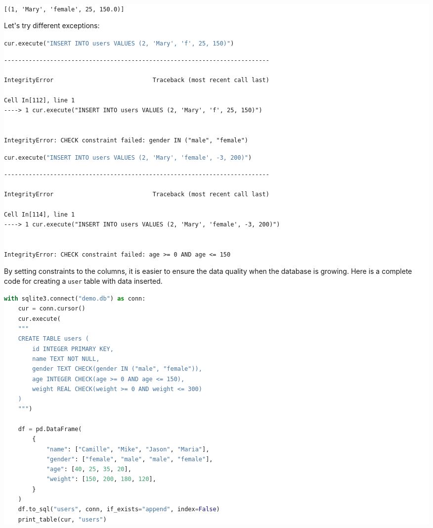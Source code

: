 
    [(1, 'Mary', 'female', 25, 150.0)]


Let's try different exceptions:


```python
cur.execute("INSERT INTO users VALUES (2, 'Mary', 'f', 25, 150)")
```


    ---------------------------------------------------------------------------

    IntegrityError                            Traceback (most recent call last)

    Cell In[112], line 1
    ----> 1 cur.execute("INSERT INTO users VALUES (2, 'Mary', 'f', 25, 150)")


    IntegrityError: CHECK constraint failed: gender IN ("male", "female")



```python
cur.execute("INSERT INTO users VALUES (2, 'Mary', 'female', -3, 200)")
```


    ---------------------------------------------------------------------------

    IntegrityError                            Traceback (most recent call last)

    Cell In[114], line 1
    ----> 1 cur.execute("INSERT INTO users VALUES (2, 'Mary', 'female', -3, 200)")


    IntegrityError: CHECK constraint failed: age >= 0 AND age <= 150


By setting constraints to the columns, it is easier to ensure the data quality when the database is growing. Here is a complete code for creating a `user` table with data inserted.


```python
with sqlite3.connect("demo.db") as conn:
    cur = conn.cursor()
    cur.execute(
    """
    CREATE TABLE users (
        id INTEGER PRIMARY KEY,
        name TEXT NOT NULL,
        gender TEXT CHECK(gender IN ("male", "female")),
        age INTEGER CHECK(age >= 0 AND age <= 150),
        weight REAL CHECK(weight >= 0 AND weight <= 300)
    )
    """)

    df = pd.DataFrame(
        {
            "name": ["Camille", "Mike", "Jason", "Maria"],
            "gender": ["female", "male", "male", "female"],
            "age": [40, 25, 35, 20],
            "weight": [150, 200, 180, 120],
        }
    )
    df.to_sql("users", conn, if_exists="append", index=False)
    print_table(cur, "users")
```
